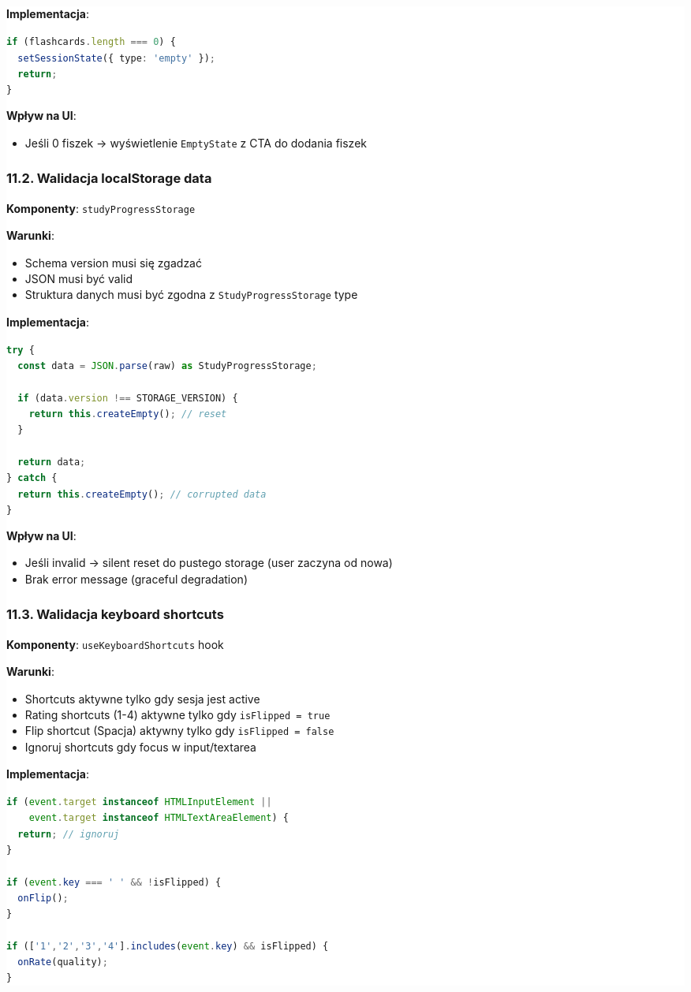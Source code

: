**Implementacja**:
```typescript
if (flashcards.length === 0) {
  setSessionState({ type: 'empty' });
  return;
}
```

**Wpływ na UI**:
- Jeśli 0 fiszek → wyświetlenie `EmptyState` z CTA do dodania fiszek

### 11.2. Walidacja localStorage data

**Komponenty**: `studyProgressStorage`

**Warunki**:
- Schema version musi się zgadzać
- JSON musi być valid
- Struktura danych musi być zgodna z `StudyProgressStorage` type

**Implementacja**:
```typescript
try {
  const data = JSON.parse(raw) as StudyProgressStorage;
  
  if (data.version !== STORAGE_VERSION) {
    return this.createEmpty(); // reset
  }
  
  return data;
} catch {
  return this.createEmpty(); // corrupted data
}
```

**Wpływ na UI**:
- Jeśli invalid → silent reset do pustego storage (user zaczyna od nowa)
- Brak error message (graceful degradation)

### 11.3. Walidacja keyboard shortcuts

**Komponenty**: `useKeyboardShortcuts` hook

**Warunki**:
- Shortcuts aktywne tylko gdy sesja jest active
- Rating shortcuts (1-4) aktywne tylko gdy `isFlipped = true`
- Flip shortcut (Spacja) aktywny tylko gdy `isFlipped = false`
- Ignoruj shortcuts gdy focus w input/textarea

**Implementacja**:
```typescript
if (event.target instanceof HTMLInputElement || 
    event.target instanceof HTMLTextAreaElement) {
  return; // ignoruj
}

if (event.key === ' ' && !isFlipped) {
  onFlip();
}

if (['1','2','3','4'].includes(event.key) && isFlipped) {
  onRate(quality);
}
```

